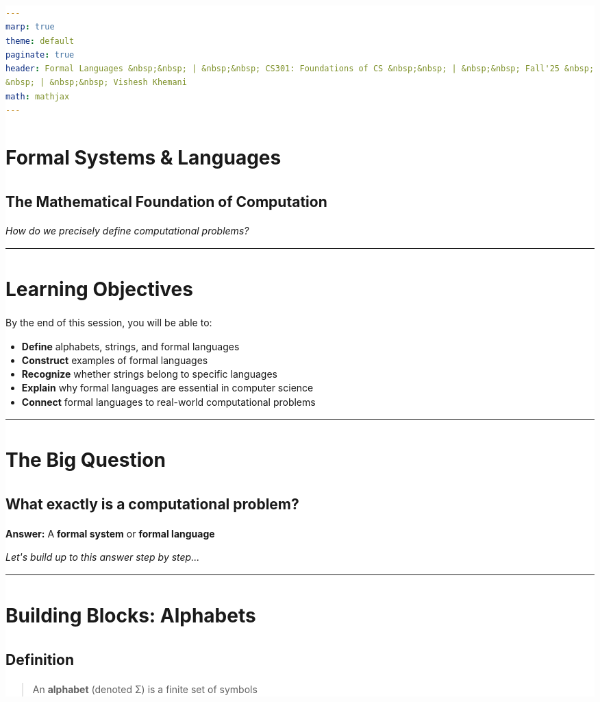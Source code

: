 ```yaml
---
marp: true
theme: default
paginate: true
header: Formal Languages &nbsp;&nbsp; | &nbsp;&nbsp; CS301: Foundations of CS &nbsp;&nbsp; | &nbsp;&nbsp; Fall'25 &nbsp;&nbsp; | &nbsp;&nbsp; Vishesh Khemani
math: mathjax
---
```




# Formal Systems & Languages
## The Mathematical Foundation of Computation

*How do we precisely define computational problems?*

---

# Learning Objectives

By the end of this session, you will be able to:

- **Define** alphabets, strings, and formal languages
- **Construct** examples of formal languages
- **Recognize** whether strings belong to specific languages
- **Explain** why formal languages are essential in computer science
- **Connect** formal languages to real-world computational problems

---



# The Big Question

## What exactly is a computational problem?

**Answer:** A **formal system** or **formal language**

*Let's build up to this answer step by step...*

---

# Building Blocks: Alphabets

## Definition
> An **alphabet** (denoted Σ) is a finite set of symbols
